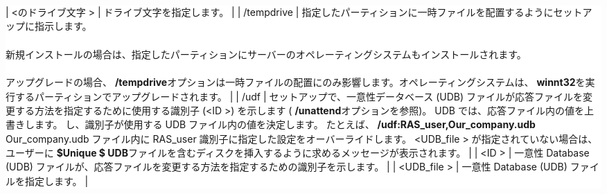 |  \<のドライブ文字 >   |                                                                                                                                                                                                                                                                                                                                                                                                                                                                                                                                                                                   ドライブ文字を指定します。                                                                                                                                                                                                                                                                                                                                                                                                                                                                                                                                                                                   |
|    /tempdrive     |                                                                                                                                                                                                                                                                                                                                                                                                         指定したパーティションに一時ファイルを配置するようにセットアップに指示します。<br /><br />新規インストールの場合は、指定したパーティションにサーバーのオペレーティングシステムもインストールされます。<br /><br />アップグレードの場合、 **/tempdrive**オプションは一時ファイルの配置にのみ影響します。オペレーティングシステムは、 **winnt32**を実行するパーティションでアップグレードされます。                                                                                                                                                                                                                                                                                                                                                                                                         |
|       /udf        |                                                                                                                                                                                                                                                                                                                                セットアップで、一意性データベース (UDB) ファイルが応答ファイルを変更する方法を指定するために使用する識別子 (\<ID >) を示します ( **/unattend**オプションを参照)。  UDB では、応答ファイル内の値を上書きします。 し、識別子が使用する UDB ファイル内の値を決定します。 たとえば、 **/udf:RAS_user,Our_company.udb** Our_company.udb ファイル内に RAS_user 識別子に指定した設定をオーバーライドします。 \<UDB_file > が指定されていない場合は、ユーザーに **$Unique $ UDB**ファイルを含むディスクを挿入するように求めるメッセージが表示されます。                                                                                                                                                                                                                                                                                                                                |
|       \<ID >       |                                                                                                                                                                                                                                                                                                                                                                                                                                                                                                                                              一意性 Database (UDB) ファイルが、応答ファイルを変更する方法を指定するための識別子を示します。                                                                                                                                                                                                                                                                                                                                                                                                                                                                                                                                              |
|    \<UDB_file >    |                                                                                                                                                                                                                                                                                                                                                                                                                                                                                                                                                                           一意性 Database (UDB) ファイルを指定します。                                                                                                                                                                                                                                                                                                                                                                                                                                                                                                                                                                           |